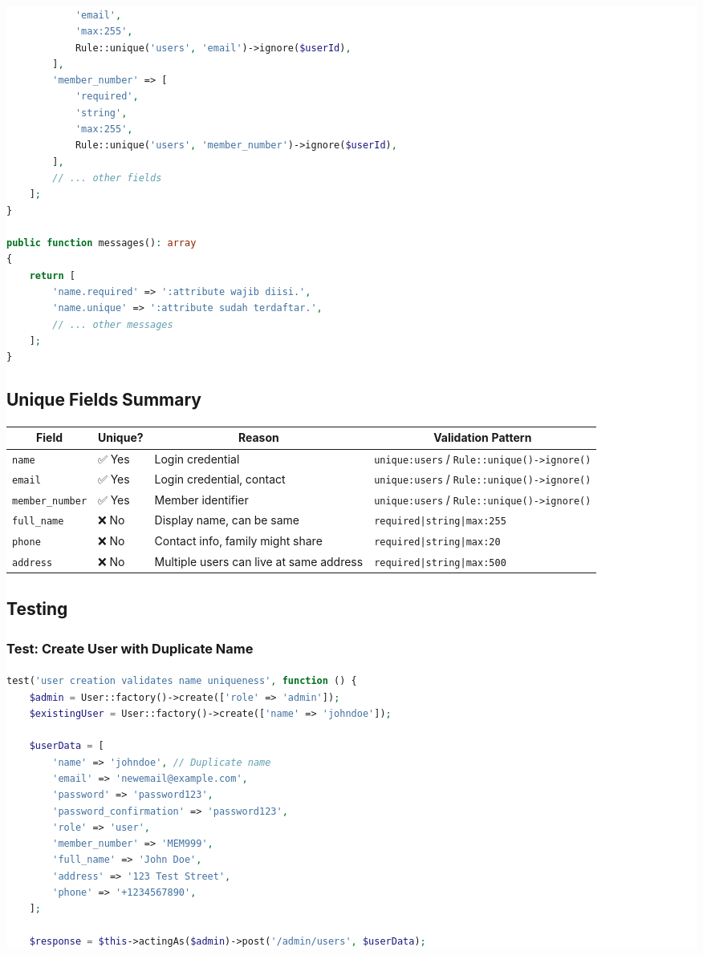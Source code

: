 ```php
            'email',
            'max:255',
            Rule::unique('users', 'email')->ignore($userId),
        ],
        'member_number' => [
            'required',
            'string',
            'max:255',
            Rule::unique('users', 'member_number')->ignore($userId),
        ],
        // ... other fields
    ];
}

public function messages(): array
{
    return [
        'name.required' => ':attribute wajib diisi.',
        'name.unique' => ':attribute sudah terdaftar.',
        // ... other messages
    ];
}
```

## Unique Fields Summary

| Field | Unique? | Reason | Validation Pattern |
|-------|---------|--------|-------------------|
| `name` | ✅ Yes | Login credential | `unique:users` / `Rule::unique()->ignore()` |
| `email` | ✅ Yes | Login credential, contact | `unique:users` / `Rule::unique()->ignore()` |
| `member_number` | ✅ Yes | Member identifier | `unique:users` / `Rule::unique()->ignore()` |
| `full_name` | ❌ No | Display name, can be same | `required\|string\|max:255` |
| `phone` | ❌ No | Contact info, family might share | `required\|string\|max:20` |
| `address` | ❌ No | Multiple users can live at same address | `required\|string\|max:500` |

## Testing

### Test: Create User with Duplicate Name

```php
test('user creation validates name uniqueness', function () {
    $admin = User::factory()->create(['role' => 'admin']);
    $existingUser = User::factory()->create(['name' => 'johndoe']);

    $userData = [
        'name' => 'johndoe', // Duplicate name
        'email' => 'newemail@example.com',
        'password' => 'password123',
        'password_confirmation' => 'password123',
        'role' => 'user',
        'member_number' => 'MEM999',
        'full_name' => 'John Doe',
        'address' => '123 Test Street',
        'phone' => '+1234567890',
    ];

    $response = $this->actingAs($admin)->post('/admin/users', $userData);

```